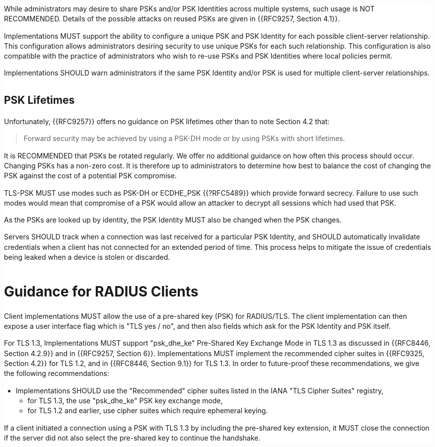 While administrators may desire to share PSKs and/or PSK Identities across multiple systems, such usage is NOT RECOMMENDED.  Details of the possible attacks on reused PSKs are given in {{RFC9257, Section 4.1}}.

Implementations MUST support the ability to configure a unique PSK and PSK Identity for each possible client-server relationship.  This configuration allows administrators desiring security to use unique PSKs for each such relationship.  This configuration is also compatible with the practice of administrators who wish to re-use PSKs and PSK Identities where local policies permit.

Implementations SHOULD warn administrators if the same PSK Identity and/or PSK is used for multiple client-server relationships.

## PSK Lifetimes

Unfortunately, {{RFC9257}} offers no guidance on PSK lifetimes other than to note Section 4.2 that:

> Forward security may be achieved by using a PSK-DH mode or by using PSKs with short lifetimes.

It is RECOMMENDED that PSKs be rotated regularly.  We offer no additional guidance on how often this process should occur.  Changing PSKs has a non-zero cost.  It is therefore up to administrators to determine how best to balance the cost of changing the PSK against the cost of a potential PSK compromise.

TLS-PSK MUST use modes such as PSK-DH or ECDHE_PSK {{?RFC5489}} which provide forward secrecy.  Failure to use such modes would mean that compromise of a PSK would allow an attacker to decrypt all sessions which had used that PSK.

As the PSKs are looked up by identity, the PSK Identity MUST also be changed when the PSK changes.

Servers SHOULD track when a connection was last received for a particular PSK Identity, and SHOULD automatically invalidate credentials when a client has not connected for an extended period of time.  This process helps to mitigate the issue of credentials being leaked when a device is stolen or discarded.

# Guidance for RADIUS Clients

Client implementations MUST allow the use of a pre-shared key (PSK) for RADIUS/TLS.  The client implementation can then expose a user interface flag which is "TLS yes / no", and then also fields which ask for the PSK Identity and PSK itself.

For TLS 1.3, Implementations MUST support "psk_dhe_ke" Pre-Shared Key Exchange Mode in TLS 1.3 as discussed in {{RFC8446, Section 4.2.9}} and in {{RFC9257, Section 6}}.  Implementations MUST implement the recommended cipher suites in {{RFC9325, Section 4.2}} for TLS 1.2, and in {{RFC8446, Section 9.1}} for TLS 1.3.  In order to future-proof these recommendations, we give the following recommendations:

* Implementations SHOULD use the "Recommended" cipher suites listed in the IANA "TLS Cipher Suites" registry,
  * for TLS 1.3, the use "psk_dhe_ke" PSK key exchange mode,
  * for TLS 1.2 and earlier, use cipher suites which require ephemeral keying.

If a client initiated a connection using a PSK with TLS 1.3 by including the pre-shared key extension, it MUST close the connection if the server did not also select the pre-shared key to continue the handshake.
